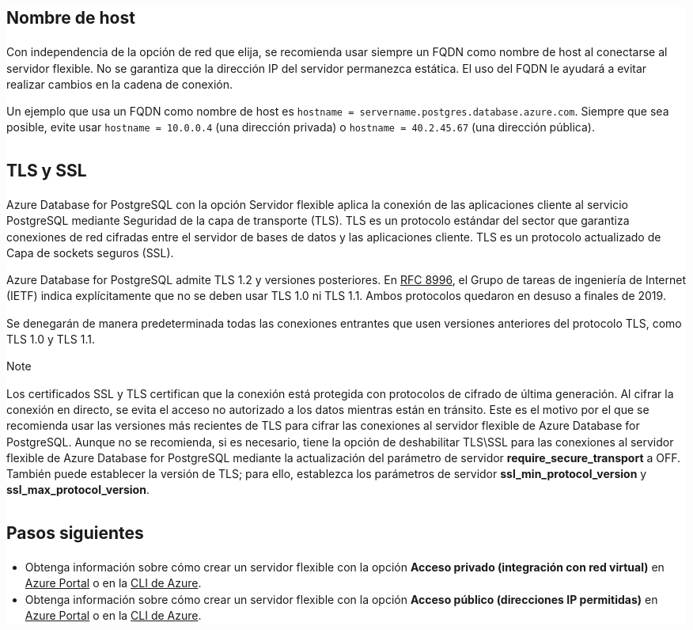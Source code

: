 ## <a name="host-name"></a>Nombre de host

Con independencia de la opción de red que elija, se recomienda usar siempre un FQDN como nombre de host al conectarse al servidor flexible. No se garantiza que la dirección IP del servidor permanezca estática. El uso del FQDN le ayudará a evitar realizar cambios en la cadena de conexión. 

Un ejemplo que usa un FQDN como nombre de host es `hostname = servername.postgres.database.azure.com`. Siempre que sea posible, evite usar `hostname = 10.0.0.4` (una dirección privada) o `hostname = 40.2.45.67` (una dirección pública).


## <a name="tls-and-ssl"></a>TLS y SSL

Azure Database for PostgreSQL con la opción Servidor flexible aplica la conexión de las aplicaciones cliente al servicio PostgreSQL mediante Seguridad de la capa de transporte (TLS). TLS es un protocolo estándar del sector que garantiza conexiones de red cifradas entre el servidor de bases de datos y las aplicaciones cliente. TLS es un protocolo actualizado de Capa de sockets seguros (SSL). 

Azure Database for PostgreSQL admite TLS 1.2 y versiones posteriores. En [RFC 8996](https://datatracker.ietf.org/doc/rfc8996/), el Grupo de tareas de ingeniería de Internet (IETF) indica explícitamente que no se deben usar TLS 1.0 ni TLS 1.1. Ambos protocolos quedaron en desuso a finales de 2019.

Se denegarán de manera predeterminada todas las conexiones entrantes que usen versiones anteriores del protocolo TLS, como TLS 1.0 y TLS 1.1. 

> [!NOTE]
> Los certificados SSL y TLS certifican que la conexión está protegida con protocolos de cifrado de última generación. Al cifrar la conexión en directo, se evita el acceso no autorizado a los datos mientras están en tránsito. Este es el motivo por el que se recomienda usar las versiones más recientes de TLS para cifrar las conexiones al servidor flexible de Azure Database for PostgreSQL. Aunque no se recomienda, si es necesario, tiene la opción de deshabilitar TLS\SSL para las conexiones al servidor flexible de Azure Database for PostgreSQL mediante la actualización del parámetro de servidor **require_secure_transport** a OFF. También puede establecer la versión de TLS; para ello, establezca los parámetros de servidor **ssl_min_protocol_version** y **ssl_max_protocol_version**.

## <a name="next-steps"></a>Pasos siguientes

* Obtenga información sobre cómo crear un servidor flexible con la opción **Acceso privado (integración con red virtual)** en [Azure Portal](how-to-manage-virtual-network-portal.md) o en la [CLI de Azure](how-to-manage-virtual-network-cli.md).
* Obtenga información sobre cómo crear un servidor flexible con la opción **Acceso público (direcciones IP permitidas)** en [Azure Portal](how-to-manage-firewall-portal.md) o en la [CLI de Azure](how-to-manage-firewall-cli.md).